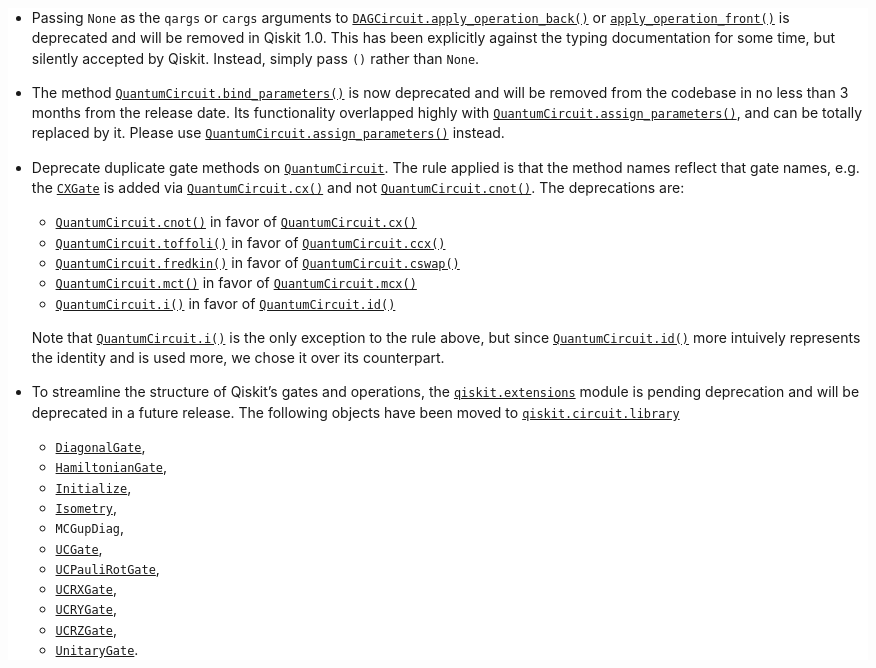 *   Passing `None` as the `qargs` or `cargs` arguments to [`DAGCircuit.apply_operation_back()`](/api/qiskit/qiskit.dagcircuit.DAGCircuit#apply_operation_back "qiskit.dagcircuit.DAGCircuit.apply_operation_back") or [`apply_operation_front()`](/api/qiskit/qiskit.dagcircuit.DAGCircuit#apply_operation_front "qiskit.dagcircuit.DAGCircuit.apply_operation_front") is deprecated and will be removed in Qiskit 1.0. This has been explicitly against the typing documentation for some time, but silently accepted by Qiskit. Instead, simply pass `()` rather than `None`.

*   The method [`QuantumCircuit.bind_parameters()`](/api/qiskit/qiskit.circuit.QuantumCircuit#bind_parameters "qiskit.circuit.QuantumCircuit.bind_parameters") is now deprecated and will be removed from the codebase in no less than 3 months from the release date. Its functionality overlapped highly with [`QuantumCircuit.assign_parameters()`](/api/qiskit/qiskit.circuit.QuantumCircuit#assign_parameters "qiskit.circuit.QuantumCircuit.assign_parameters"), and can be totally replaced by it. Please use [`QuantumCircuit.assign_parameters()`](/api/qiskit/qiskit.circuit.QuantumCircuit#assign_parameters "qiskit.circuit.QuantumCircuit.assign_parameters") instead.

*   Deprecate duplicate gate methods on [`QuantumCircuit`](/api/qiskit/qiskit.circuit.QuantumCircuit "qiskit.circuit.QuantumCircuit"). The rule applied is that the method names reflect that gate names, e.g. the [`CXGate`](/api/qiskit/qiskit.circuit.library.CXGate "qiskit.circuit.library.CXGate") is added via [`QuantumCircuit.cx()`](/api/qiskit/qiskit.circuit.QuantumCircuit#cx "qiskit.circuit.QuantumCircuit.cx") and not [`QuantumCircuit.cnot()`](/api/qiskit/qiskit.circuit.QuantumCircuit#cnot "qiskit.circuit.QuantumCircuit.cnot"). The deprecations are:

    *   [`QuantumCircuit.cnot()`](/api/qiskit/qiskit.circuit.QuantumCircuit#cnot "qiskit.circuit.QuantumCircuit.cnot") in favor of [`QuantumCircuit.cx()`](/api/qiskit/qiskit.circuit.QuantumCircuit#cx "qiskit.circuit.QuantumCircuit.cx")
    *   [`QuantumCircuit.toffoli()`](/api/qiskit/qiskit.circuit.QuantumCircuit#toffoli "qiskit.circuit.QuantumCircuit.toffoli") in favor of [`QuantumCircuit.ccx()`](/api/qiskit/qiskit.circuit.QuantumCircuit#ccx "qiskit.circuit.QuantumCircuit.ccx")
    *   [`QuantumCircuit.fredkin()`](/api/qiskit/qiskit.circuit.QuantumCircuit#fredkin "qiskit.circuit.QuantumCircuit.fredkin") in favor of [`QuantumCircuit.cswap()`](/api/qiskit/qiskit.circuit.QuantumCircuit#cswap "qiskit.circuit.QuantumCircuit.cswap")
    *   [`QuantumCircuit.mct()`](/api/qiskit/qiskit.circuit.QuantumCircuit#mct "qiskit.circuit.QuantumCircuit.mct") in favor of [`QuantumCircuit.mcx()`](/api/qiskit/qiskit.circuit.QuantumCircuit#mcx "qiskit.circuit.QuantumCircuit.mcx")
    *   [`QuantumCircuit.i()`](/api/qiskit/qiskit.circuit.QuantumCircuit#i "qiskit.circuit.QuantumCircuit.i") in favor of [`QuantumCircuit.id()`](/api/qiskit/qiskit.circuit.QuantumCircuit#id "qiskit.circuit.QuantumCircuit.id")

    Note that [`QuantumCircuit.i()`](/api/qiskit/qiskit.circuit.QuantumCircuit#i "qiskit.circuit.QuantumCircuit.i") is the only exception to the rule above, but since [`QuantumCircuit.id()`](/api/qiskit/qiskit.circuit.QuantumCircuit#id "qiskit.circuit.QuantumCircuit.id") more intuively represents the identity and is used more, we chose it over its counterpart.

*   To streamline the structure of Qiskit’s gates and operations, the [`qiskit.extensions`](/api/qiskit/extensions#module-qiskit.extensions "qiskit.extensions") module is pending deprecation and will be deprecated in a future release. The following objects have been moved to [`qiskit.circuit.library`](/api/qiskit/circuit_library#module-qiskit.circuit.library "qiskit.circuit.library")

    *   [`DiagonalGate`](/api/qiskit/qiskit.circuit.library.DiagonalGate "qiskit.circuit.library.DiagonalGate"),
    *   [`HamiltonianGate`](/api/qiskit/qiskit.circuit.library.HamiltonianGate "qiskit.circuit.library.HamiltonianGate"),
    *   [`Initialize`](/api/qiskit/qiskit.circuit.library.Initialize "qiskit.circuit.library.Initialize"),
    *   [`Isometry`](/api/qiskit/qiskit.circuit.library.Isometry "qiskit.circuit.library.Isometry"),
    *   `MCGupDiag`,
    *   [`UCGate`](/api/qiskit/qiskit.circuit.library.UCGate "qiskit.circuit.library.UCGate"),
    *   [`UCPauliRotGate`](/api/qiskit/qiskit.circuit.library.UCPauliRotGate "qiskit.circuit.library.UCPauliRotGate"),
    *   [`UCRXGate`](/api/qiskit/qiskit.circuit.library.UCRXGate "qiskit.circuit.library.UCRXGate"),
    *   [`UCRYGate`](/api/qiskit/qiskit.circuit.library.UCRYGate "qiskit.circuit.library.UCRYGate"),
    *   [`UCRZGate`](/api/qiskit/qiskit.circuit.library.UCRZGate "qiskit.circuit.library.UCRZGate"),
    *   [`UnitaryGate`](/api/qiskit/qiskit.circuit.library.UnitaryGate "qiskit.circuit.library.UnitaryGate").
